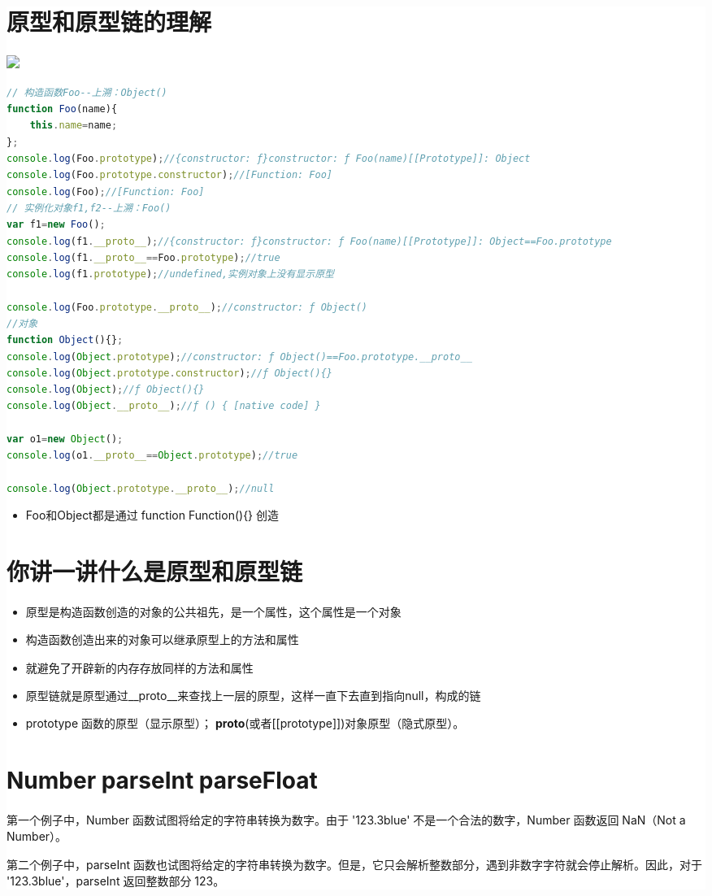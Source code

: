 # 原型和原型链的理解

![](https://p1-juejin.byteimg.com/tos-cn-i-k3u1fbpfcp/e21b39c61d784492927f9027d8092a7d~tplv-k3u1fbpfcp-zoom-in-crop-mark:4536:0:0:0.awebp?)

```js
// 构造函数Foo--上溯：Object()
function Foo(name){
    this.name=name;
};
console.log(Foo.prototype);//{constructor: ƒ}constructor: ƒ Foo(name)[[Prototype]]: Object
console.log(Foo.prototype.constructor);//[Function: Foo]
console.log(Foo);//[Function: Foo]
// 实例化对象f1,f2--上溯：Foo()
var f1=new Foo();
console.log(f1.__proto__);//{constructor: ƒ}constructor: ƒ Foo(name)[[Prototype]]: Object==Foo.prototype
console.log(f1.__proto__==Foo.prototype);//true
console.log(f1.prototype);//undefined,实例对象上没有显示原型

console.log(Foo.prototype.__proto__);//constructor: ƒ Object()
//对象
function Object(){};
console.log(Object.prototype);//constructor: ƒ Object()==Foo.prototype.__proto__
console.log(Object.prototype.constructor);//ƒ Object(){}
console.log(Object);//ƒ Object(){}
console.log(Object.__proto__);//ƒ () { [native code] }

var o1=new Object();
console.log(o1.__proto__==Object.prototype);//true

console.log(Object.prototype.__proto__);//null

```
- Foo和Object都是通过 function Function(){} 创造

# 你讲一讲什么是原型和原型链
- 原型是构造函数创造的对象的公共祖先，是一个属性，这个属性是一个对象
- 构造函数创造出来的对象可以继承原型上的方法和属性
- 就避免了开辟新的内存存放同样的方法和属性

- 原型链就是原型通过__proto__来查找上一层的原型，这样一直下去直到指向null，构成的链

- prototype 函数的原型（显示原型）； __proto__(或者[[prototype]])对象原型（隐式原型）。


#   Number  parseInt parseFloat
第一个例子中，Number 函数试图将给定的字符串转换为数字。由于 '123.3blue' 不是一个合法的数字，Number 函数返回 NaN（Not a Number）。

第二个例子中，parseInt 函数也试图将给定的字符串转换为数字。但是，它只会解析整数部分，遇到非数字字符就会停止解析。因此，对于 '123.3blue'，parseInt 返回整数部分 123。
